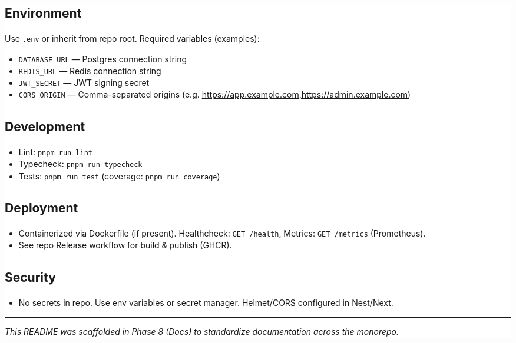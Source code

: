 ## Environment
Use `.env` or inherit from repo root. Required variables (examples):
- `DATABASE_URL` — Postgres connection string
- `REDIS_URL` — Redis connection string
- `JWT_SECRET` — JWT signing secret
- `CORS_ORIGIN` — Comma-separated origins (e.g. https://app.example.com,https://admin.example.com)

## Development
- Lint: `pnpm run lint`
- Typecheck: `pnpm run typecheck`
- Tests: `pnpm run test` (coverage: `pnpm run coverage`)

## Deployment
- Containerized via Dockerfile (if present). Healthcheck: `GET /health`, Metrics: `GET /metrics` (Prometheus).
- See repo Release workflow for build & publish (GHCR).

## Security
- No secrets in repo. Use env variables or secret manager. Helmet/CORS configured in Nest/Next.

---
_This README was scaffolded in Phase 8 (Docs) to standardize documentation across the monorepo._
